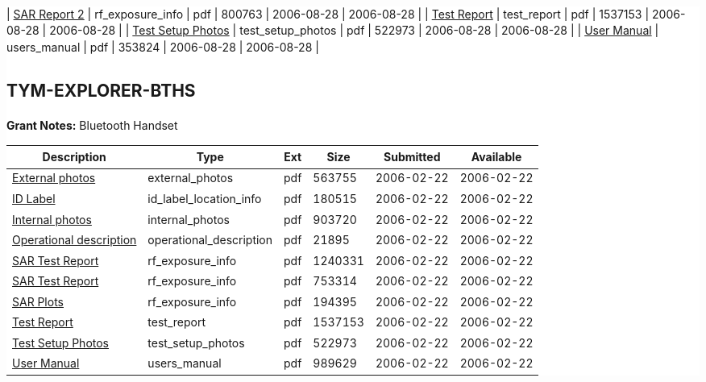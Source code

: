| [SAR Report 2](TYM-BLUEVOICEL/6a08f6e9f8c82929b036005c9d952032/698072.pdf) | rf_exposure_info | pdf | 800763 | 2006-08-28 | 2006-08-28 |
| [Test Report](TYM-BLUEVOICEL/6a08f6e9f8c82929b036005c9d952032/630679.pdf) | test_report | pdf | 1537153 | 2006-08-28 | 2006-08-28 |
| [Test Setup Photos](TYM-BLUEVOICEL/6a08f6e9f8c82929b036005c9d952032/630678.pdf) | test_setup_photos | pdf | 522973 | 2006-08-28 | 2006-08-28 |
| [User Manual](TYM-BLUEVOICEL/6a08f6e9f8c82929b036005c9d952032/698053.pdf) | users_manual | pdf | 353824 | 2006-08-28 | 2006-08-28 |
## TYM-EXPLORER-BTHS
**Grant Notes:** Bluetooth Handset

| Description | Type | Ext | Size | Submitted | Available |
| ----------- | ---- | --- | ---- | --------- | --------- |
| [External photos](TYM-EXPLORER-BTHS/bde6711d6e1ea39fce9326c1da31c725/630686.pdf) | external_photos | pdf | 563755 | 2006-02-22 | 2006-02-22 |
| [ID Label](TYM-EXPLORER-BTHS/bde6711d6e1ea39fce9326c1da31c725/630685.pdf) | id_label_location_info | pdf | 180515 | 2006-02-22 | 2006-02-22 |
| [Internal photos](TYM-EXPLORER-BTHS/bde6711d6e1ea39fce9326c1da31c725/630684.pdf) | internal_photos | pdf | 903720 | 2006-02-22 | 2006-02-22 |
| [Operational description](TYM-EXPLORER-BTHS/bde6711d6e1ea39fce9326c1da31c725/630683.pdf) | operational_description | pdf | 21895 | 2006-02-22 | 2006-02-22 |
| [SAR Test Report](TYM-EXPLORER-BTHS/bde6711d6e1ea39fce9326c1da31c725/630681.pdf) | rf_exposure_info | pdf | 1240331 | 2006-02-22 | 2006-02-22 |
| [SAR Test Report](TYM-EXPLORER-BTHS/bde6711d6e1ea39fce9326c1da31c725/630682.pdf) | rf_exposure_info | pdf | 753314 | 2006-02-22 | 2006-02-22 |
| [SAR Plots](TYM-EXPLORER-BTHS/bde6711d6e1ea39fce9326c1da31c725/630687.pdf) | rf_exposure_info | pdf | 194395 | 2006-02-22 | 2006-02-22 |
| [Test Report](TYM-EXPLORER-BTHS/bde6711d6e1ea39fce9326c1da31c725/630679.pdf) | test_report | pdf | 1537153 | 2006-02-22 | 2006-02-22 |
| [Test Setup Photos](TYM-EXPLORER-BTHS/bde6711d6e1ea39fce9326c1da31c725/630678.pdf) | test_setup_photos | pdf | 522973 | 2006-02-22 | 2006-02-22 |
| [User Manual](TYM-EXPLORER-BTHS/bde6711d6e1ea39fce9326c1da31c725/630677.pdf) | users_manual | pdf | 989629 | 2006-02-22 | 2006-02-22 |
